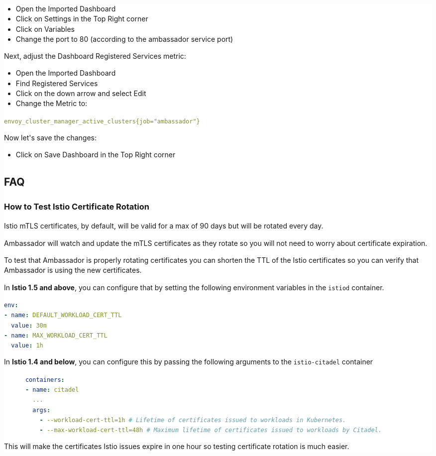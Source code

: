 * Open the Imported Dashboard
* Click on Settings in the Top Right corner
* Click on Variables
* Change the port to 80 (according to the ambassador service port)

Next, adjust the Dashboard Registered Services metric:

* Open the Imported Dashboard
* Find Registered Services
* Click on the down arrow and select Edit
* Change the Metric to:

```yaml
envoy_cluster_manager_active_clusters{job="ambassador"}
```

Now let's save the changes:

* Click on Save Dashboard in the Top Right corner

## FAQ

### How to Test Istio Certificate Rotation

Istio mTLS certificates, by default, will be valid for a max of 90 days but will be rotated every day.

Ambassador will watch and update the mTLS certificates as they rotate so you will not need to worry about certificate expiration. 

To test that Ambassador is properly rotating certificates you can shorten the TTL of the Istio certificates so you can verify that Ambassador is using the new certificates.

In **Istio 1.5 and above**, you can configure that by setting the following environment variables in the `istiod` container.

```yaml
env:
- name: DEFAULT_WORKLOAD_CERT_TTL
  value: 30m
- name: MAX_WORKLOAD_CERT_TTL
  value: 1h
```

In **Istio 1.4 and below**, you can configure this by passing the following arguments to the `istio-citadel` container

```yaml
      containers:
      - name: citadel
        ...
        args:
          - --workload-cert-ttl=1h # Lifetime of certificates issued to workloads in Kubernetes.
          - --max-workload-cert-ttl=48h # Maximum lifetime of certificates issued to workloads by Citadel.
```

This will make the certificates Istio issues expire in one hour so testing certificate rotation is much easier.
